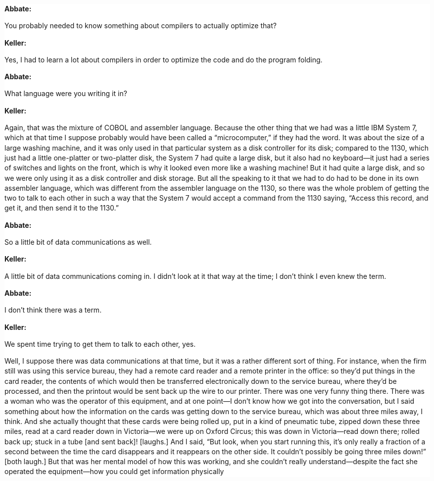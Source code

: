 **Abbate:**

You probably needed to know something about compilers to actually
optimize that?

**Keller:**

Yes, I had to learn a lot about compilers in order to optimize the code
and do the program folding.

**Abbate:**

What language were you writing it in?

**Keller:**

Again, that was the mixture of COBOL and assembler language. Because the
other thing that we had was a little IBM System 7, which at that time I
suppose probably would have been called a “microcomputer,” if they had
the word. It was about the size of a large washing machine, and it was
only used in that particular system as a disk controller for its disk;
compared to the 1130, which just had a little one-platter or two-platter
disk, the System 7 had quite a large disk, but it also had no
keyboard—it just had a series of switches and lights on the front,
which is why it looked even more like a washing machine\! But it had
quite a large disk, and so we were only using it as a disk controller
and disk storage. But all the speaking to it that we had to do had to be
done in its own assembler language, which was different from the
assembler language on the 1130, so there was the whole problem of
getting the two to talk to each other in such a way that the System 7
would accept a command from the 1130 saying, “Access this record, and
get it, and then send it to the 1130\.”

**Abbate:**

So a little bit of data communications as well.

**Keller:**

A little bit of data communications coming in. I didn’t look at it that
way at the time; I don’t think I even knew the term.

**Abbate:**

I don’t think there was a term.

**Keller:**

We spent time trying to get them to talk to each other, yes.

Well, I suppose there was data communications at that time, but it was a
rather different sort of thing. For instance, when the firm still was
using this service bureau, they had a remote card reader and a remote
printer in the office: so they’d put things in the card reader, the
contents of which would then be transferred electronically down to the
service bureau, where they’d be processed, and then the printout would
be sent back up the wire to our printer. There was one very funny thing
there. There was a woman who was the operator of this equipment, and at
one point—I don’t know how we got into the conversation, but I said
something about how the information on the cards was getting down to the
service bureau, which was about three miles away, I think. And she
actually thought that these cards were being rolled up, put in a kind of
pneumatic tube, zipped down these three miles, read at a card reader
down in Victoria—we were up on Oxford Circus; this was down in
Victoria—read down there; rolled back up; stuck in a tube \[and sent
back\]\! \[laughs.\] And I said, “But look, when you start running this,
it’s only really a fraction of a second between the time the card
disappears and it reappears on the other side. It couldn’t possibly be
going three miles down\!” \[both laugh.\] But that was her mental model
of how this was working, and she couldn’t really understand—despite the
fact she operated the equipment—how you could get information physically